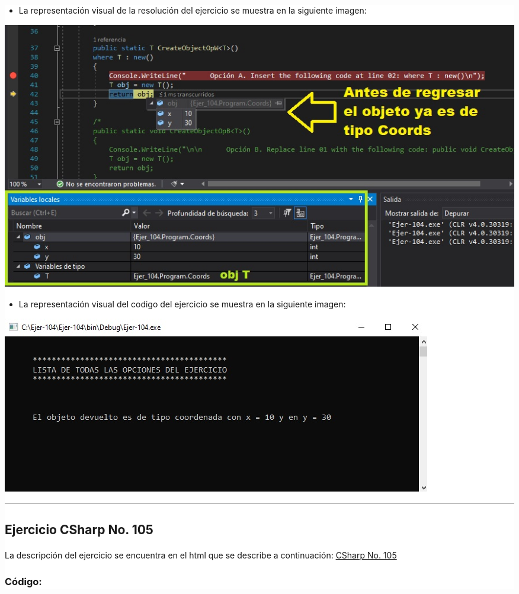 - La representación visual de la resolución del ejercicio se muestra en la siguiente imagen:

![alt text](./md_img/ejerNo-104-1.jpg " !!!")

- La representación visual del codigo del ejercicio se muestra en la siguiente imagen:

![alt text](./md_img/ejerNo-104-2.jpg " !!!")

---
##  Ejercicio CSharp No. 105
La descripción del ejercicio se encuentra en el html que se describe a continuación:
<a href='Ejer-CSharp-No-105.html'>CSharp No. 105</a>

### Código:
